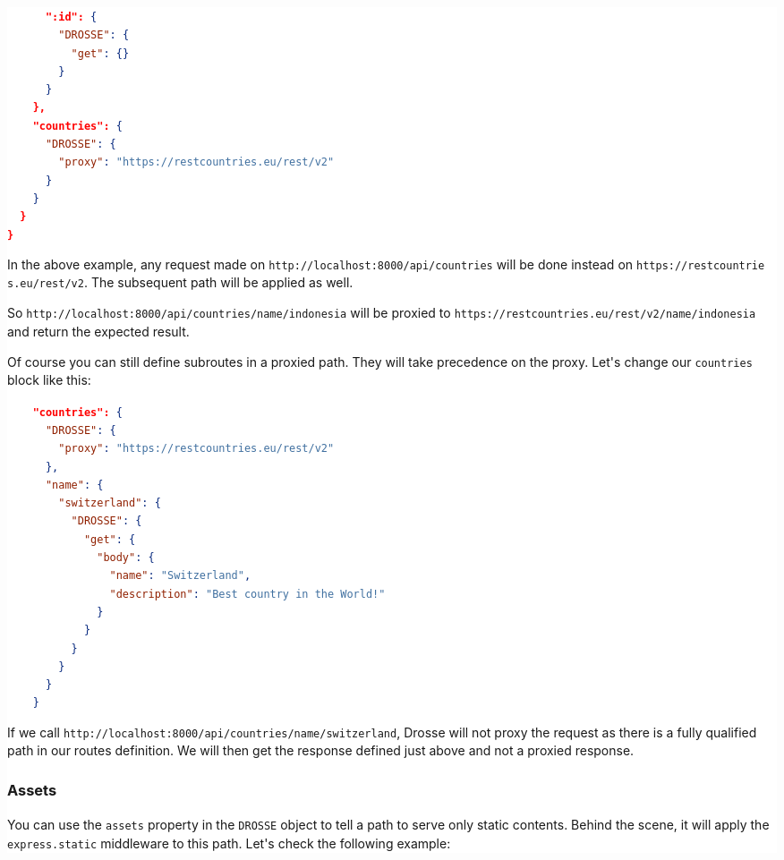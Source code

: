 ```json
      ":id": {
        "DROSSE": {
          "get": {}
        }
      }
    },
    "countries": {
      "DROSSE": {
        "proxy": "https://restcountries.eu/rest/v2"
      }
    }
  }
}
```

In the above example, any request made on `http://localhost:8000/api/countries` will be done instead on `https://restcountries.eu/rest/v2`. The subsequent path will be applied as well.

So `http://localhost:8000/api/countries/name/indonesia` will be proxied to `https://restcountries.eu/rest/v2/name/indonesia` and return the expected result.

Of course you can still define subroutes in a proxied path. They will take precedence on the proxy. Let's change our `countries` block like this:

```json
    "countries": {
      "DROSSE": {
        "proxy": "https://restcountries.eu/rest/v2"
      },
      "name": {
        "switzerland": {
          "DROSSE": {
            "get": {
              "body": {
                "name": "Switzerland",
                "description": "Best country in the World!"
              }
            }
          }
        }
      }
    }
```

If we call `http://localhost:8000/api/countries/name/switzerland`, Drosse will not proxy the request as there is a fully qualified path in our routes definition. We will then get the response defined just above and not a proxied response.

### Assets

You can use the `assets` property in the `DROSSE` object to tell a path to serve only static contents. Behind the scene, it will apply the `express.static` middleware to this path. Let's check the following example:

